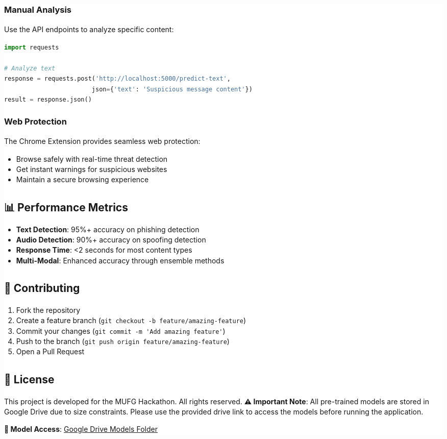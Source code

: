 ### Manual Analysis
Use the API endpoints to analyze specific content:
```python
import requests

# Analyze text
response = requests.post('http://localhost:5000/predict-text', 
                        json={'text': 'Suspicious message content'})
result = response.json()
```

### Web Protection
The Chrome Extension provides seamless web protection:
- Browse safely with real-time threat detection
- Get instant warnings for suspicious websites
- Maintain a secure browsing experience

## 📊 Performance Metrics

- **Text Detection**: 95%+ accuracy on phishing detection
- **Audio Detection**: 90%+ accuracy on spoofing detection
- **Response Time**: <2 seconds for most content types
- **Multi-Modal**: Enhanced accuracy through ensemble methods

## 🤝 Contributing

1. Fork the repository
2. Create a feature branch (`git checkout -b feature/amazing-feature`)
3. Commit your changes (`git commit -m 'Add amazing feature'`)
4. Push to the branch (`git push origin feature/amazing-feature`)
5. Open a Pull Request

## 📝 License

This project is developed for the MUFG Hackathon. All rights reserved.
**⚠️ Important Note**: All pre-trained models are stored in Google Drive due to size constraints. Please use the provided drive link to access the models before running the application.

**🔗 Model Access**: [Google Drive Models Folder](https://drive.google.com/drive/folders/1OGZ1Ztdp9VsrVgoe2XqCLQoqTtjPHmuS?usp=sharing)
